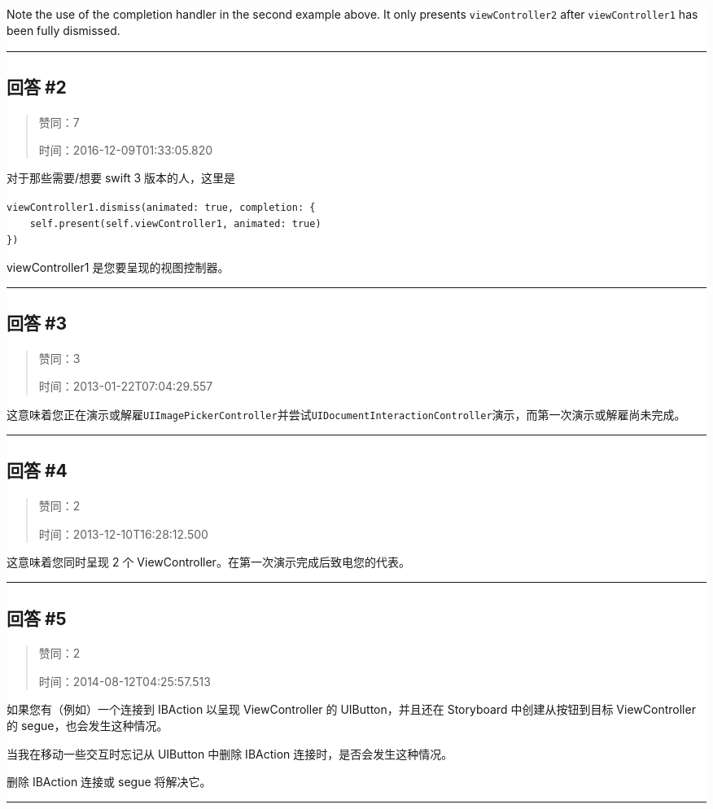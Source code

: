 Note the use of the completion handler in the second example above.
It only presents `viewController2` after `viewController1` has been fully dismissed.

* * *

## 回答 #2

> 赞同：7
> 
> 时间：2016-12-09T01:33:05.820

对于那些需要/想要 swift 3 版本的人，这里是

```
viewController1.dismiss(animated: true, completion: {
    self.present(self.viewController1, animated: true)
}) 
```

viewController1 是您要呈现的视图控制器。

* * *

## 回答 #3

> 赞同：3
> 
> 时间：2013-01-22T07:04:29.557

这意味着您正在演示或解雇`UIImagePickerController`并尝试`UIDocumentInteractionController`演示，而第一次演示或解雇尚未完成。

* * *

## 回答 #4

> 赞同：2
> 
> 时间：2013-12-10T16:28:12.500

这意味着您同时呈现 2 个 ViewController。在第一次演示完成后致电您的代表。

* * *

## 回答 #5

> 赞同：2
> 
> 时间：2014-08-12T04:25:57.513

如果您有（例如）一个连接到 IBAction 以呈现 ViewController 的 UIButton，并且还在 Storyboard 中创建从按钮到目标 ViewController 的 segue，也会发生这种情况。

当我在移动一些交互时忘记从 UIButton 中删除 IBAction 连接时，是否会发生这种情况。

删除 IBAction 连接或 segue 将解决它。

* * *

